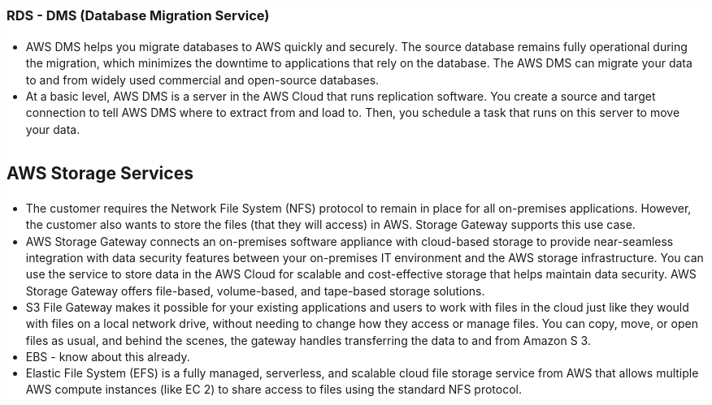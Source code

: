 ### RDS - DMS (Database Migration Service)
- AWS DMS helps you migrate databases to AWS quickly and securely. The source database remains fully operational during the migration, which minimizes the downtime to applications that rely on the database. The AWS DMS can migrate your data to and from widely used commercial and open-source databases.
- At a basic level, AWS DMS is a server in the AWS Cloud that runs replication software. You create a source and target connection to tell AWS DMS where to extract from and load to. Then, you schedule a task that runs on this server to move your data.

## AWS Storage Services
- The customer requires the Network File System (NFS) protocol to remain in place for all on-premises applications. However, the customer also wants to store the files (that they will access) in AWS. Storage Gateway supports this use case.
- AWS Storage Gateway connects an on-premises software appliance with cloud-based storage to provide near-seamless integration with data security features between your on-premises IT environment and the AWS storage infrastructure. You can use the service to store data in the AWS Cloud for scalable and cost-effective storage that helps maintain data security. AWS Storage Gateway offers file-based, volume-based, and tape-based storage solutions.
- S3 File Gateway makes it possible for your existing applications and users to work with files in the cloud just like they would with files on a local network drive, without needing to change how they access or manage files. You can copy, move, or open files as usual, and behind the scenes, the gateway handles transferring the data to and from Amazon S 3.
- EBS - know about this already.
- Elastic File System (EFS) is a fully managed, serverless, and scalable cloud file storage service from AWS that allows multiple AWS compute instances (like EC 2) to share access to files using the standard NFS protocol.







